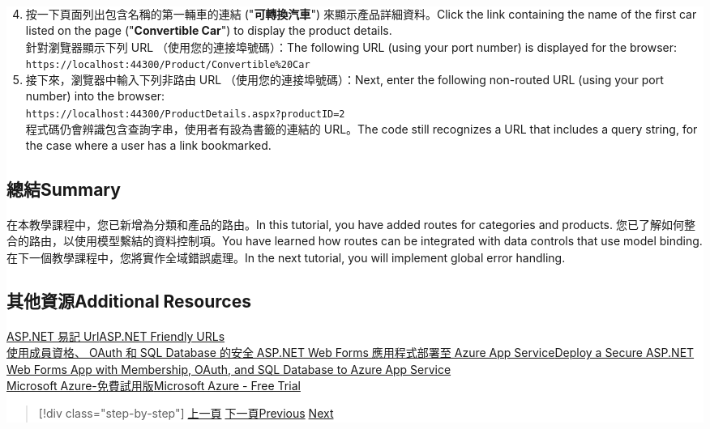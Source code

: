 4. <span data-ttu-id="0dd24-200">按一下頁面列出包含名稱的第一輛車的連結 ("**可轉換汽車**") 來顯示產品詳細資料。</span><span class="sxs-lookup"><span data-stu-id="0dd24-200">Click the link containing the name of the first car listed on the page ("**Convertible Car**") to display the product details.</span></span>  
 <span data-ttu-id="0dd24-201">針對瀏覽器顯示下列 URL （使用您的連接埠號碼）：</span><span class="sxs-lookup"><span data-stu-id="0dd24-201">The following URL (using your port number) is displayed for the browser:</span></span>  
    `https://localhost:44300/Product/Convertible%20Car`
5. <span data-ttu-id="0dd24-202">接下來，瀏覽器中輸入下列非路由 URL （使用您的連接埠號碼）：</span><span class="sxs-lookup"><span data-stu-id="0dd24-202">Next, enter the following non-routed URL (using your port number) into the browser:</span></span>  
    `https://localhost:44300/ProductDetails.aspx?productID=2`  
 <span data-ttu-id="0dd24-203">程式碼仍會辨識包含查詢字串，使用者有設為書籤的連結的 URL。</span><span class="sxs-lookup"><span data-stu-id="0dd24-203">The code still recognizes a URL that includes a query string, for the case where a user has a link bookmarked.</span></span>

## <a name="summary"></a><span data-ttu-id="0dd24-204">總結</span><span class="sxs-lookup"><span data-stu-id="0dd24-204">Summary</span></span>

<span data-ttu-id="0dd24-205">在本教學課程中，您已新增為分類和產品的路由。</span><span class="sxs-lookup"><span data-stu-id="0dd24-205">In this tutorial, you have added routes for categories and products.</span></span> <span data-ttu-id="0dd24-206">您已了解如何整合的路由，以使用模型繫結的資料控制項。</span><span class="sxs-lookup"><span data-stu-id="0dd24-206">You have learned how routes can be integrated with data controls that use model binding.</span></span> <span data-ttu-id="0dd24-207">在下一個教學課程中，您將實作全域錯誤處理。</span><span class="sxs-lookup"><span data-stu-id="0dd24-207">In the next tutorial, you will implement global error handling.</span></span>

## <a name="additional-resources"></a><span data-ttu-id="0dd24-208">其他資源</span><span class="sxs-lookup"><span data-stu-id="0dd24-208">Additional Resources</span></span>

[<span data-ttu-id="0dd24-209">ASP.NET 易記 Url</span><span class="sxs-lookup"><span data-stu-id="0dd24-209">ASP.NET Friendly URLs</span></span>](http://www.nuget.org/packages/Microsoft.AspNet.FriendlyUrls/)  
[<span data-ttu-id="0dd24-210">使用成員資格、 OAuth 和 SQL Database 的安全 ASP.NET Web Forms 應用程式部署至 Azure App Service</span><span class="sxs-lookup"><span data-stu-id="0dd24-210">Deploy a Secure ASP.NET Web Forms App with Membership, OAuth, and SQL Database to Azure App Service</span></span>](https://azure.microsoft.com/documentation/articles/web-sites-dotnet-deploy-aspnet-webforms-app-membership-oauth-sql-database/)  
[<span data-ttu-id="0dd24-211">Microsoft Azure-免費試用版</span><span class="sxs-lookup"><span data-stu-id="0dd24-211">Microsoft Azure - Free Trial</span></span>](https://azure.microsoft.com/pricing/free-trial/)

> [!div class="step-by-step"]
> <span data-ttu-id="0dd24-212">[上一頁](membership-and-administration.md)
> [下一頁](aspnet-error-handling.md)</span><span class="sxs-lookup"><span data-stu-id="0dd24-212">[Previous](membership-and-administration.md)
[Next](aspnet-error-handling.md)</span></span>
